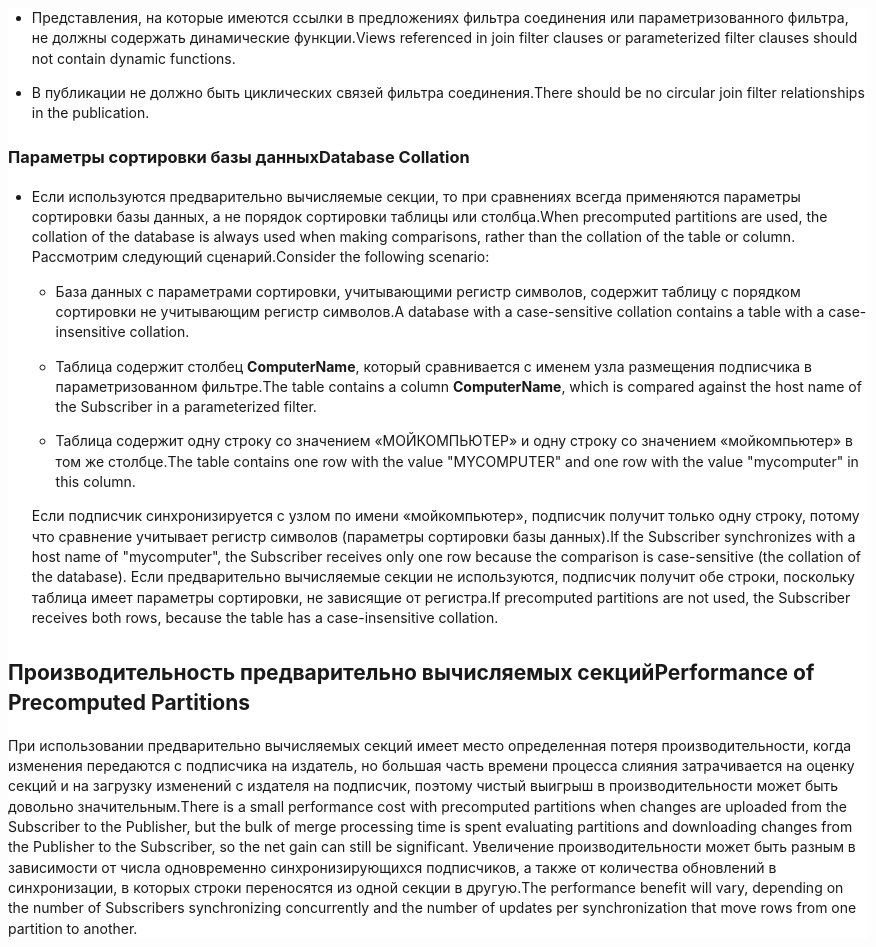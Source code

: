 -   <span data-ttu-id="2097a-133">Представления, на которые имеются ссылки в предложениях фильтра соединения или параметризованного фильтра, не должны содержать динамические функции.</span><span class="sxs-lookup"><span data-stu-id="2097a-133">Views referenced in join filter clauses or parameterized filter clauses should not contain dynamic functions.</span></span>  
  
-   <span data-ttu-id="2097a-134">В публикации не должно быть циклических связей фильтра соединения.</span><span class="sxs-lookup"><span data-stu-id="2097a-134">There should be no circular join filter relationships in the publication.</span></span>  
  
### <a name="database-collation"></a><span data-ttu-id="2097a-135">Параметры сортировки базы данных</span><span class="sxs-lookup"><span data-stu-id="2097a-135">Database Collation</span></span>  
  
-   <span data-ttu-id="2097a-136">Если используются предварительно вычисляемые секции, то при сравнениях всегда применяются параметры сортировки базы данных, а не порядок сортировки таблицы или столбца.</span><span class="sxs-lookup"><span data-stu-id="2097a-136">When precomputed partitions are used, the collation of the database is always used when making comparisons, rather than the collation of the table or column.</span></span> <span data-ttu-id="2097a-137">Рассмотрим следующий сценарий.</span><span class="sxs-lookup"><span data-stu-id="2097a-137">Consider the following scenario:</span></span>  
  
    -   <span data-ttu-id="2097a-138">База данных с параметрами сортировки, учитывающими регистр символов, содержит таблицу с порядком сортировки не учитывающим регистр символов.</span><span class="sxs-lookup"><span data-stu-id="2097a-138">A database with a case-sensitive collation contains a table with a case-insensitive collation.</span></span>  
  
    -   <span data-ttu-id="2097a-139">Таблица содержит столбец **ComputerName**, который сравнивается с именем узла размещения подписчика в параметризованном фильтре.</span><span class="sxs-lookup"><span data-stu-id="2097a-139">The table contains a column **ComputerName**, which is compared against the host name of the Subscriber in a parameterized filter.</span></span>  
  
    -   <span data-ttu-id="2097a-140">Таблица содержит одну строку со значением «МОЙКОМПЬЮТЕР» и одну строку со значением «мойкомпьютер» в том же столбце.</span><span class="sxs-lookup"><span data-stu-id="2097a-140">The table contains one row with the value "MYCOMPUTER" and one row with the value "mycomputer" in this column.</span></span>  
  
     <span data-ttu-id="2097a-141">Если подписчик синхронизируется с узлом по имени «мойкомпьютер», подписчик получит только одну строку, потому что сравнение учитывает регистр символов (параметры сортировки базы данных).</span><span class="sxs-lookup"><span data-stu-id="2097a-141">If the Subscriber synchronizes with a host name of "mycomputer", the Subscriber receives only one row because the comparison is case-sensitive (the collation of the database).</span></span> <span data-ttu-id="2097a-142">Если предварительно вычисляемые секции не используются, подписчик получит обе строки, поскольку таблица имеет параметры сортировки, не зависящие от регистра.</span><span class="sxs-lookup"><span data-stu-id="2097a-142">If precomputed partitions are not used, the Subscriber receives both rows, because the table has a case-insensitive collation.</span></span>  
  
## <a name="performance-of-precomputed-partitions"></a><span data-ttu-id="2097a-143">Производительность предварительно вычисляемых секций</span><span class="sxs-lookup"><span data-stu-id="2097a-143">Performance of Precomputed Partitions</span></span>  
 <span data-ttu-id="2097a-144">При использовании предварительно вычисляемых секций имеет место определенная потеря производительности, когда изменения передаются с подписчика на издатель, но большая часть времени процесса слияния затрачивается на оценку секций и на загрузку изменений с издателя на подписчик, поэтому чистый выигрыш в производительности может быть довольно значительным.</span><span class="sxs-lookup"><span data-stu-id="2097a-144">There is a small performance cost with precomputed partitions when changes are uploaded from the Subscriber to the Publisher, but the bulk of merge processing time is spent evaluating partitions and downloading changes from the Publisher to the Subscriber, so the net gain can still be significant.</span></span> <span data-ttu-id="2097a-145">Увеличение производительности может быть разным в зависимости от числа одновременно синхронизирующихся подписчиков, а также от количества обновлений в синхронизации, в которых строки переносятся из одной секции в другую.</span><span class="sxs-lookup"><span data-stu-id="2097a-145">The performance benefit will vary, depending on the number of Subscribers synchronizing concurrently and the number of updates per synchronization that move rows from one partition to another.</span></span>  
  